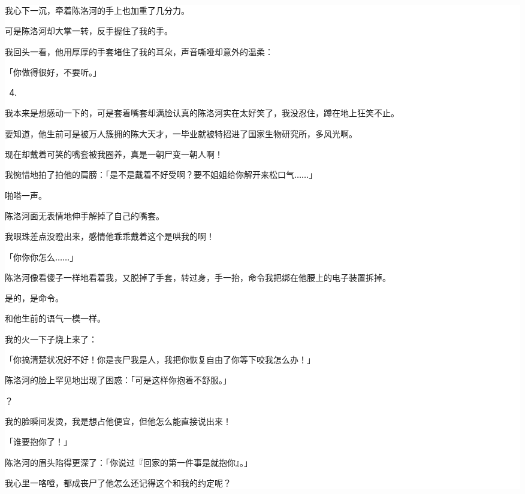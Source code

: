 
我心下一沉，牵着陈洛河的手上也加重了几分力。


可是陈洛河却大掌一转，反手握住了我的手。


我回头一看，他用厚厚的手套堵住了我的耳朵，声音嘶哑却意外的温柔：


「你做得很好，不要听。」


4.


我本来是想感动一下的，可是套着嘴套却满脸认真的陈洛河实在太好笑了，我没忍住，蹲在地上狂笑不止。


要知道，他生前可是被万人簇拥的陈大天才，一毕业就被特招进了国家生物研究所，多风光啊。


现在却戴着可笑的嘴套被我圈养，真是一朝尸变一朝人啊！


我惋惜地拍了拍他的肩膀：「是不是戴着不好受啊？要不姐姐给你解开来松口气……」


啪嗒一声。


陈洛河面无表情地伸手解掉了自己的嘴套。


我眼珠差点没瞪出来，感情他乖乖戴着这个是哄我的啊！


「你你你怎么……」


陈洛河像看傻子一样地看着我，又脱掉了手套，转过身，手一抬，命令我把绑在他腰上的电子装置拆掉。


是的，是命令。


和他生前的语气一模一样。


我的火一下子烧上来了：


「你搞清楚状况好不好！你是丧尸我是人，我把你恢复自由了你等下咬我怎么办！」


陈洛河的脸上罕见地出现了困惑：「可是这样你抱着不舒服。」


？


我的脸瞬间发烫，我是想占他便宜，但他怎么能直接说出来！


「谁要抱你了！」


陈洛河的眉头陷得更深了：「你说过『回家的第一件事是就抱你』。」


我心里一咯噔，都成丧尸了他怎么还记得这个和我的约定呢？

